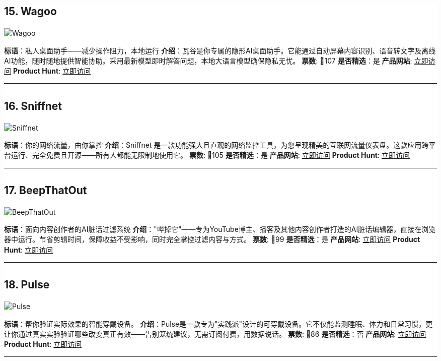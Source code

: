 
## 15. Wagoo
![Wagoo]()

**标语**：私人桌面助手——减少操作阻力，本地运行
**介绍**：瓦谷是你专属的隐形AI桌面助手。它能通过自动屏幕内容识别、语音转文字及离线AI功能，随时随地提供智能协助。采用最新模型即时解答问题，本地大语言模型确保隐私无忧。
**票数**: 🔺107
**是否精选**：是
**产品网站**:  <a href='https://www.producthunt.com/r/OP52RB5A3DLXDG?utm_source=www.chuhaix.com' target='_blank' rel='nofollow'>立即访问</a>
**Product Hunt**:  <a href='https://www.producthunt.com/products/wagoo?utm_source=www.chuhaix.com' target='_blank' rel='nofollow'>立即访问</a>

---

## 16. Sniffnet
![Sniffnet]()

**标语**：你的网络流量，由你掌控
**介绍**：Sniffnet 是一款功能强大且直观的网络监控工具，为您呈现精美的互联网流量仪表盘。这款应用跨平台运行、完全免费且开源——所有人都能无限制地使用它。
**票数**: 🔺105
**是否精选**：是
**产品网站**:  <a href='https://www.producthunt.com/r/VAY2EVFH3IXJ5V?utm_source=www.chuhaix.com' target='_blank' rel='nofollow'>立即访问</a>
**Product Hunt**:  <a href='https://www.producthunt.com/products/sniffnet?utm_source=www.chuhaix.com' target='_blank' rel='nofollow'>立即访问</a>

---

## 17. BeepThatOut
![BeepThatOut]()

**标语**：面向内容创作者的AI脏话过滤系统
**介绍**："哔掉它"——专为YouTube博主、播客及其他内容创作者打造的AI脏话编辑器，直接在浏览器中运行。节省剪辑时间，保障收益不受影响，同时完全掌控过滤内容与方式。
**票数**: 🔺99
**是否精选**：是
**产品网站**:  <a href='https://www.producthunt.com/r/BGCQGRK5OK5WY7?utm_source=www.chuhaix.com' target='_blank' rel='nofollow'>立即访问</a>
**Product Hunt**:  <a href='https://www.producthunt.com/products/beepthatout?utm_source=www.chuhaix.com' target='_blank' rel='nofollow'>立即访问</a>

---

## 18. Pulse 
![Pulse ]()

**标语**：帮你验证实际效果的智能穿戴设备。
**介绍**：Pulse是一款专为"实践派"设计的可穿戴设备。它不仅能监测睡眠、体力和日常习惯，更让你通过真实实验验证哪些改变真正有效——告别笼统建议，无需订阅付费，用数据说话。
**票数**: 🔺86
**是否精选**：否
**产品网站**:  <a href='https://www.producthunt.com/r/FCWJ4SFIC75L5A?utm_source=www.chuhaix.com' target='_blank' rel='nofollow'>立即访问</a>
**Product Hunt**:  <a href='https://www.producthunt.com/products/pulse-20?utm_source=www.chuhaix.com' target='_blank' rel='nofollow'>立即访问</a>

---